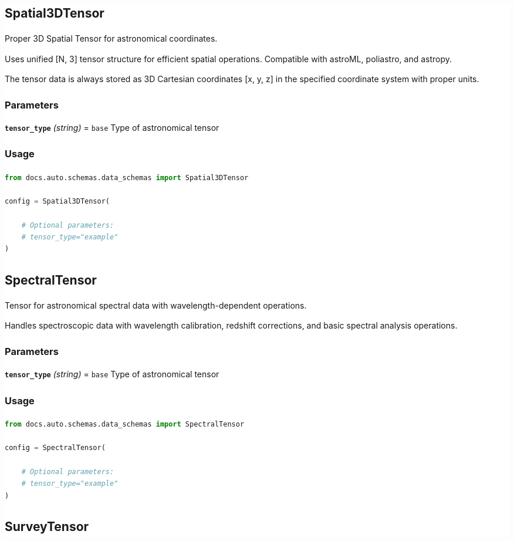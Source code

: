 ## Spatial3DTensor

Proper 3D Spatial Tensor for astronomical coordinates.

Uses unified [N, 3] tensor structure for efficient spatial operations.
Compatible with astroML, poliastro, and astropy.

The tensor data is always stored as 3D Cartesian coordinates [x, y, z]
in the specified coordinate system with proper units.

### Parameters

**`tensor_type`** *(string)* = `base`
  Type of astronomical tensor

### Usage

```python
from docs.auto.schemas.data_schemas import Spatial3DTensor

config = Spatial3DTensor(

    # Optional parameters:
    # tensor_type="example"
)
```

## SpectralTensor

Tensor for astronomical spectral data with wavelength-dependent operations.

Handles spectroscopic data with wavelength calibration, redshift corrections,
and basic spectral analysis operations.

### Parameters

**`tensor_type`** *(string)* = `base`
  Type of astronomical tensor

### Usage

```python
from docs.auto.schemas.data_schemas import SpectralTensor

config = SpectralTensor(

    # Optional parameters:
    # tensor_type="example"
)
```

## SurveyTensor
